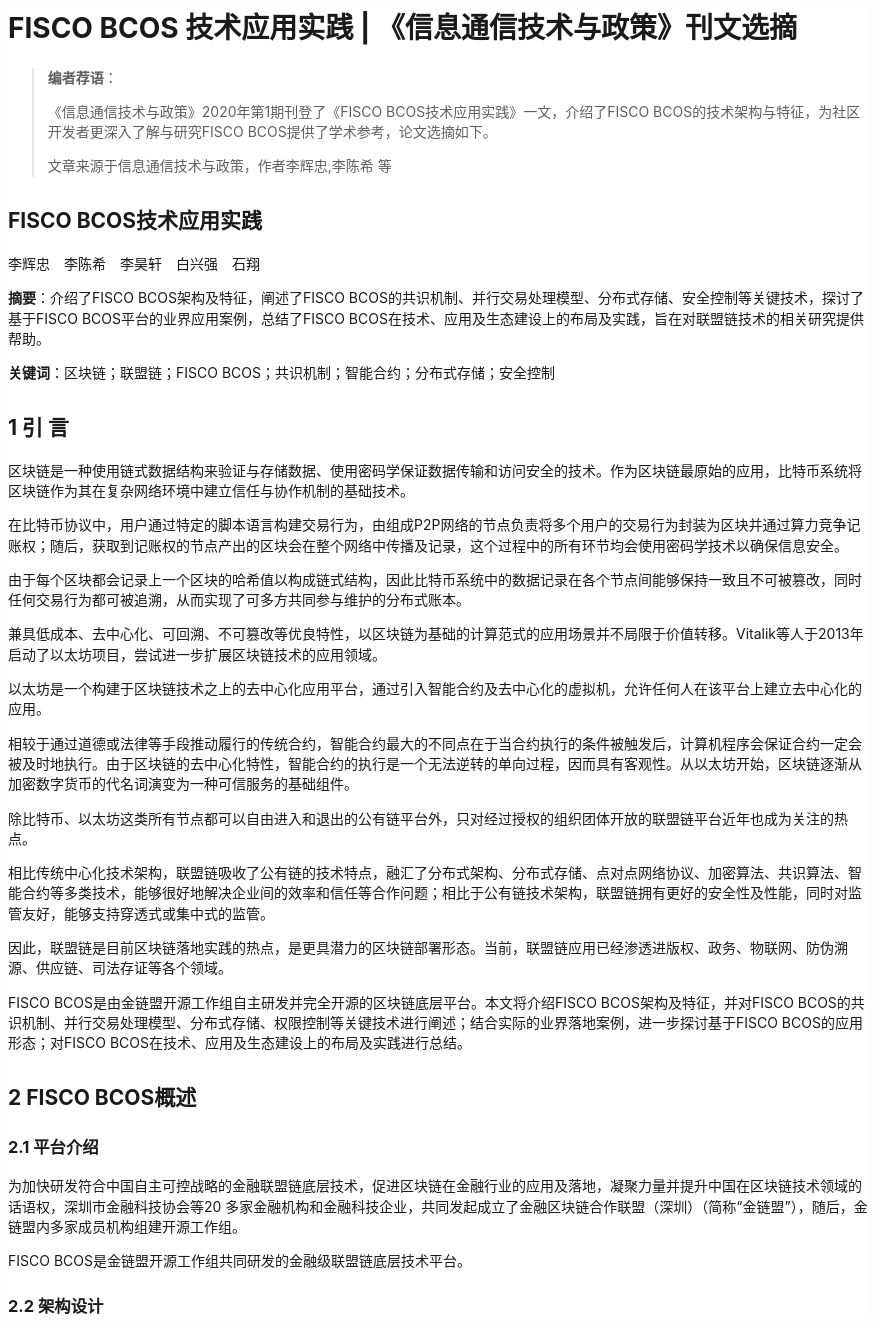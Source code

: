 # FISCO BCOS 技术应用实践 | 《信息通信技术与政策》刊文选摘

> **编者荐语**：
>
> 《信息通信技术与政策》2020年第1期刊登了《FISCO BCOS技术应用实践》一文，介绍了FISCO BCOS的技术架构与特征，为社区开发者更深入了解与研究FISCO BCOS提供了学术参考，论文选摘如下。
>
> 文章来源于信息通信技术与政策，作者李辉忠,李陈希 等

## FISCO BCOS技术应用实践

李辉忠　李陈希　李昊轩　白兴强　石翔

**摘要**：介绍了FISCO BCOS架构及特征，阐述了FISCO BCOS的共识机制、并行交易处理模型、分布式存储、安全控制等关键技术，探讨了基于FISCO BCOS平台的业界应用案例，总结了FISCO BCOS在技术、应用及生态建设上的布局及实践，旨在对联盟链技术的相关研究提供帮助。

**关键词**：区块链；联盟链；FISCO BCOS；共识机制；智能合约；分布式存储；安全控制

## 1 引 言

区块链是一种使用链式数据结构来验证与存储数据、使用密码学保证数据传输和访问安全的技术。作为区块链最原始的应用，比特币系统将区块链作为其在复杂网络环境中建立信任与协作机制的基础技术。

在比特币协议中，用户通过特定的脚本语言构建交易行为，由组成P2P网络的节点负责将多个用户的交易行为封装为区块并通过算力竞争记账权；随后，获取到记账权的节点产出的区块会在整个网络中传播及记录，这个过程中的所有环节均会使用密码学技术以确保信息安全。

由于每个区块都会记录上一个区块的哈希值以构成链式结构，因此比特币系统中的数据记录在各个节点间能够保持一致且不可被篡改，同时任何交易行为都可被追溯，从而实现了可多方共同参与维护的分布式账本。

兼具低成本、去中心化、可回溯、不可篡改等优良特性，以区块链为基础的计算范式的应用场景并不局限于价值转移。Vitalik等人于2013年启动了以太坊项目，尝试进一步扩展区块链技术的应用领域。

以太坊是一个构建于区块链技术之上的去中心化应用平台，通过引入智能合约及去中心化的虚拟机，允许任何人在该平台上建立去中心化的应用。

相较于通过道德或法律等手段推动履行的传统合约，智能合约最大的不同点在于当合约执行的条件被触发后，计算机程序会保证合约一定会被及时地执行。由于区块链的去中心化特性，智能合约的执行是一个无法逆转的单向过程，因而具有客观性。从以太坊开始，区块链逐渐从加密数字货币的代名词演变为一种可信服务的基础组件。

除比特币、以太坊这类所有节点都可以自由进入和退出的公有链平台外，只对经过授权的组织团体开放的联盟链平台近年也成为关注的热点。

相比传统中心化技术架构，联盟链吸收了公有链的技术特点，融汇了分布式架构、分布式存储、点对点网络协议、加密算法、共识算法、智能合约等多类技术，能够很好地解决企业间的效率和信任等合作问题；相比于公有链技术架构，联盟链拥有更好的安全性及性能，同时对监管友好，能够支持穿透式或集中式的监管。

因此，联盟链是目前区块链落地实践的热点，是更具潜力的区块链部署形态。当前，联盟链应用已经渗透进版权、政务、物联网、防伪溯源、供应链、司法存证等各个领域。

FISCO BCOS是由金链盟开源工作组自主研发并完全开源的区块链底层平台。本文将介绍FISCO BCOS架构及特征，并对FISCO BCOS的共识机制、并行交易处理模型、分布式存储、权限控制等关键技术进行阐述；结合实际的业界落地案例，进一步探讨基于FISCO BCOS的应用形态；对FISCO BCOS在技术、应用及生态建设上的布局及实践进行总结。

## 2  FISCO BCOS概述

### 2.1 平台介绍

为加快研发符合中国自主可控战略的金融联盟链底层技术，促进区块链在金融行业的应用及落地，凝聚力量并提升中国在区块链技术领域的话语权，深圳市金融科技协会等20 多家金融机构和金融科技企业，共同发起成立了金融区块链合作联盟（深圳）（简称“金链盟”），随后，金链盟内多家成员机构组建开源工作组。

FISCO BCOS是金链盟开源工作组共同研发的金融级联盟链底层技术平台。

### 2.2 架构设计
